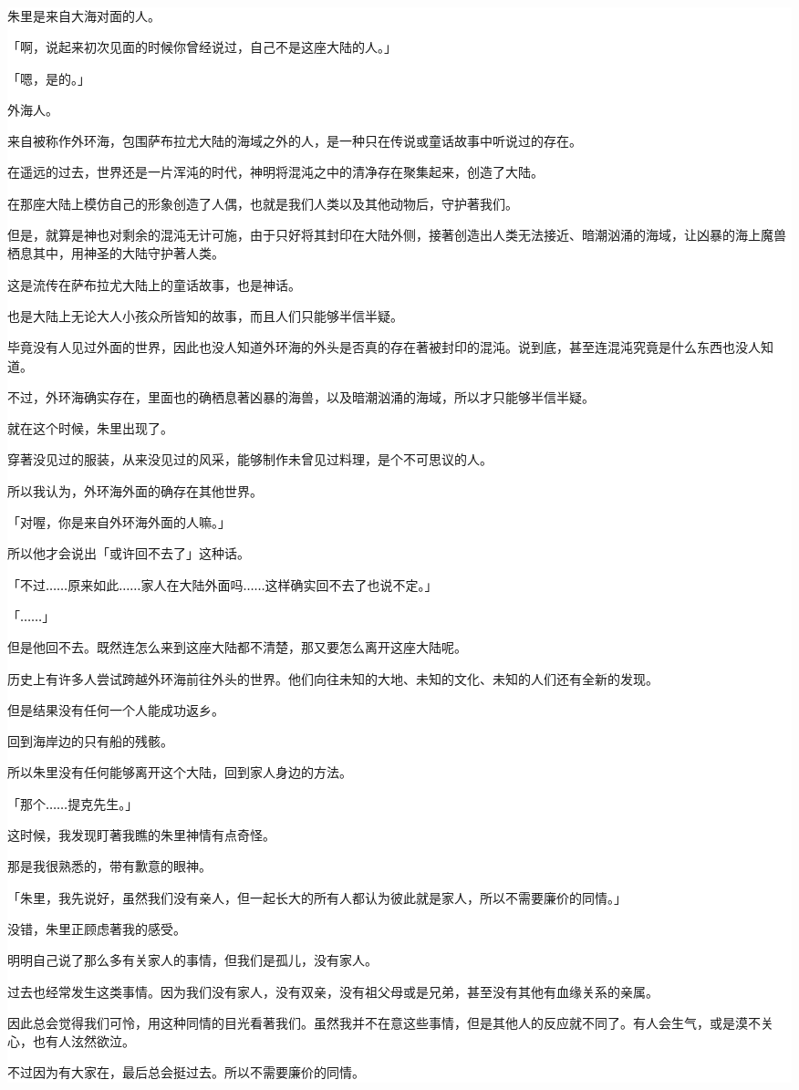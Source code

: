 朱里是来自大海对面的人。

「啊，说起来初次见面的时候你曾经说过，自己不是这座大陆的人。」

「嗯，是的。」

外海人。

来自被称作外环海，包围萨布拉尤大陆的海域之外的人，是一种只在传说或童话故事中听说过的存在。

在遥远的过去，世界还是一片浑沌的时代，神明将混沌之中的清净存在聚集起来，创造了大陆。

在那座大陆上模仿自己的形象创造了人偶，也就是我们人类以及其他动物后，守护著我们。

但是，就算是神也对剩余的混沌无计可施，由于只好将其封印在大陆外侧，接著创造出人类无法接近、暗潮汹涌的海域，让凶暴的海上魔兽栖息其中，用神圣的大陆守护著人类。

这是流传在萨布拉尤大陆上的童话故事，也是神话。

也是大陆上无论大人小孩众所皆知的故事，而且人们只能够半信半疑。

毕竟没有人见过外面的世界，因此也没人知道外环海的外头是否真的存在著被封印的混沌。说到底，甚至连混沌究竟是什么东西也没人知道。

不过，外环海确实存在，里面也的确栖息著凶暴的海兽，以及暗潮汹涌的海域，所以才只能够半信半疑。

就在这个时候，朱里出现了。

穿著没见过的服装，从来没见过的风采，能够制作未曾见过料理，是个不可思议的人。

所以我认为，外环海外面的确存在其他世界。

「对喔，你是来自外环海外面的人嘛。」

所以他才会说出「或许回不去了」这种话。

「不过……原来如此……家人在大陆外面吗……这样确实回不去了也说不定。」

「……」

但是他回不去。既然连怎么来到这座大陆都不清楚，那又要怎么离开这座大陆呢。

历史上有许多人尝试跨越外环海前往外头的世界。他们向往未知的大地、未知的文化、未知的人们还有全新的发现。

但是结果没有任何一个人能成功返乡。

回到海岸边的只有船的残骸。

所以朱里没有任何能够离开这个大陆，回到家人身边的方法。

「那个……提克先生。」

这时候，我发现盯著我瞧的朱里神情有点奇怪。

那是我很熟悉的，带有歉意的眼神。

「朱里，我先说好，虽然我们没有亲人，但一起长大的所有人都认为彼此就是家人，所以不需要廉价的同情。」

没错，朱里正顾虑著我的感受。

明明自己说了那么多有关家人的事情，但我们是孤儿，没有家人。

过去也经常发生这类事情。因为我们没有家人，没有双亲，没有祖父母或是兄弟，甚至没有其他有血缘关系的亲属。

因此总会觉得我们可怜，用这种同情的目光看著我们。虽然我并不在意这些事情，但是其他人的反应就不同了。有人会生气，或是漠不关心，也有人泫然欲泣。

不过因为有大家在，最后总会挺过去。所以不需要廉价的同情。
